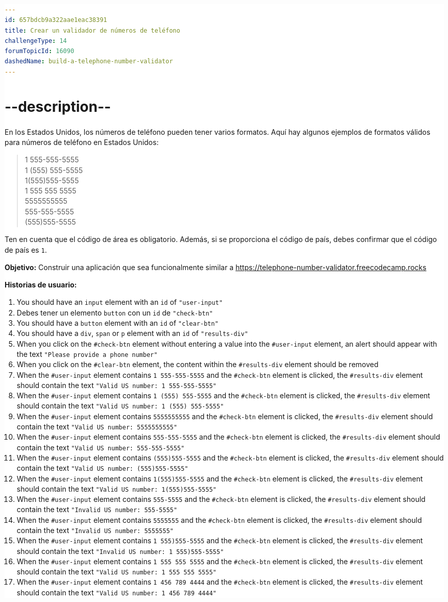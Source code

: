 ```yaml
---
id: 657bdcb9a322aae1eac38391
title: Crear un validador de números de teléfono
challengeType: 14
forumTopicId: 16090
dashedName: build-a-telephone-number-validator
---
```


# --description--

En los Estados Unidos, los números de teléfono pueden tener varios formatos. Aquí hay algunos ejemplos de formatos válidos para números de teléfono en Estados Unidos:

<blockquote>
1 555-555-5555<br>
1 (555) 555-5555<br>
1(555)555-5555<br>
1 555 555 5555<br>
5555555555<br>
555-555-5555<br>
(555)555-5555<br>
</blockquote>

Ten en cuenta que el código de área es obligatorio. Además, si se proporciona el código de país, debes confirmar que el código de país es `1`.

**Objetivo:** Construir una aplicación que sea funcionalmente similar a <a href="https://telephone-number-validator.freecodecamp.rocks" target="_blank" rel="noopener noreferrer nofollow">https://telephone-number-validator.freecodecamp.rocks</a>

**Historias de usuario:**

1. You should have an `input` element with an `id` of `"user-input"`
1. Debes tener un elemento `button` con un `id` de `"check-btn"`
1. You should have a `button` element with an `id` of `"clear-btn"`
1. You should have a `div`, `span` or `p` element with an `id` of `"results-div"`
1. When you click on the `#check-btn` element without entering a value into the `#user-input` element, an alert should appear with the text `"Please provide a phone number"`
1. When you click on the `#clear-btn` element, the content within the `#results-div` element should be removed
1. When the `#user-input` element contains `1 555-555-5555` and the `#check-btn` element is clicked, the `#results-div` element should contain the text `"Valid US number: 1 555-555-5555"`
1. When the `#user-input` element contains `1 (555) 555-5555` and the `#check-btn` element is clicked, the `#results-div` element should contain the text `"Valid US number: 1 (555) 555-5555"`
1. When the `#user-input` element contains `5555555555` and the `#check-btn` element is clicked, the `#results-div` element should contain the text `"Valid US number: 5555555555"`
1. When the `#user-input` element contains `555-555-5555` and the `#check-btn` element is clicked, the `#results-div` element should contain the text `"Valid US number: 555-555-5555"`
1. When the `#user-input` element contains `(555)555-5555` and the `#check-btn` element is clicked, the `#results-div` element should contain the text `"Valid US number: (555)555-5555"`
1. When the `#user-input` element contains `1(555)555-5555` and the `#check-btn` element is clicked, the `#results-div` element should contain the text `"Valid US number: 1(555)555-5555"`
1. When the `#user-input` element contains `555-5555` and the `#check-btn` element is clicked, the `#results-div` element should contain the text `"Invalid US number: 555-5555"`
1. When the `#user-input` element contains `5555555` and the `#check-btn` element is clicked, the `#results-div` element should contain the text `"Invalid US number: 5555555"`
1. When the `#user-input` element contains `1 555)555-5555` and the `#check-btn` element is clicked, the `#results-div` element should contain the text `"Invalid US number: 1 555)555-5555"`
1. When the `#user-input` element contains `1 555 555 5555` and the `#check-btn` element is clicked, the `#results-div` element should contain the text `"Valid US number: 1 555 555 5555"`
1. When the `#user-input` element contains `1 456 789 4444` and the `#check-btn` element is clicked, the `#results-div` element should contain the text `"Valid US number: 1 456 789 4444"`